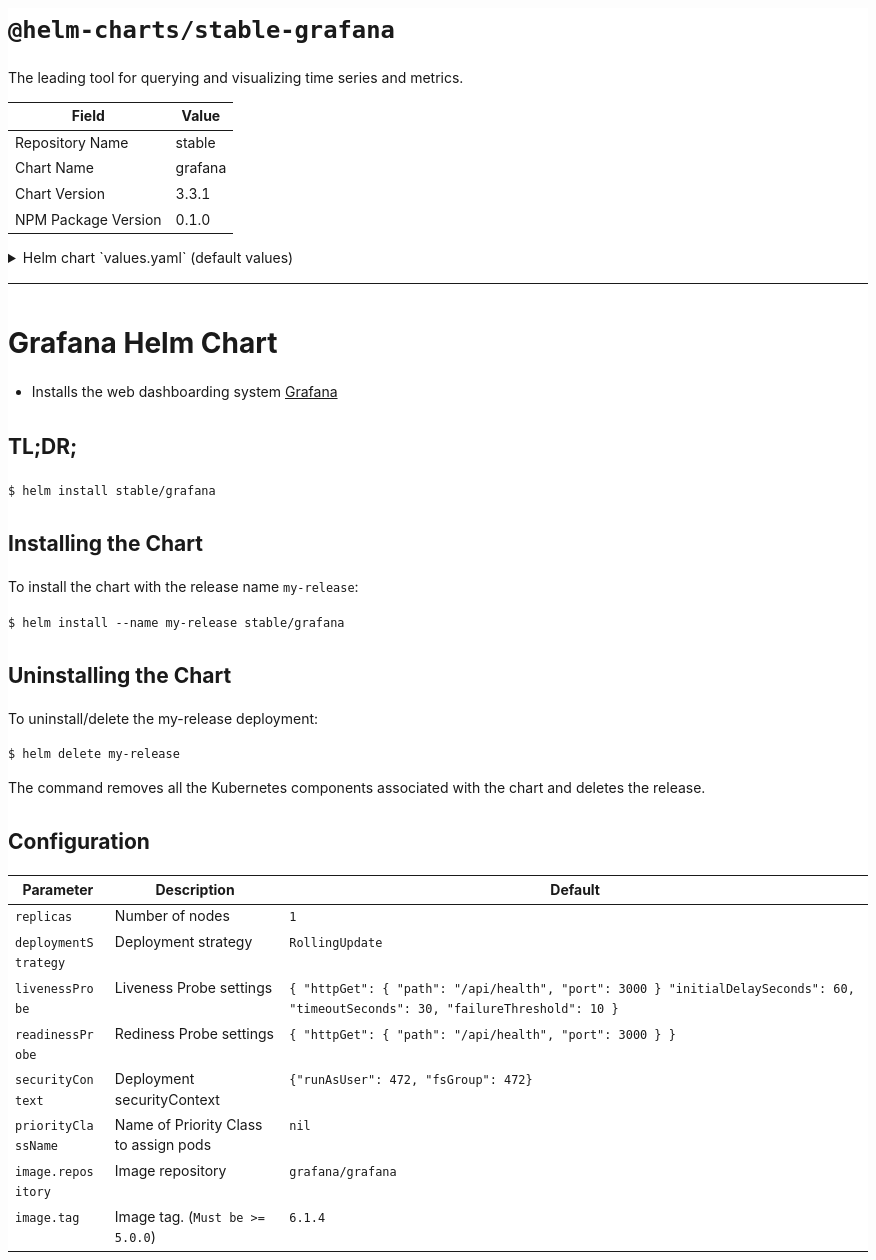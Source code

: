 # `@helm-charts/stable-grafana`

The leading tool for querying and visualizing time series and metrics.

| Field               | Value   |
| ------------------- | ------- |
| Repository Name     | stable  |
| Chart Name          | grafana |
| Chart Version       | 3.3.1   |
| NPM Package Version | 0.1.0   |

<details><summary>Helm chart `values.yaml` (default values)</summary></details>

---

# Grafana Helm Chart

- Installs the web dashboarding system [Grafana](http://grafana.org/)

## TL;DR;

```console
$ helm install stable/grafana
```

## Installing the Chart

To install the chart with the release name `my-release`:

```console
$ helm install --name my-release stable/grafana
```

## Uninstalling the Chart

To uninstall/delete the my-release deployment:

```console
$ helm delete my-release
```

The command removes all the Kubernetes components associated with the chart and deletes the release.

## Configuration

| Parameter                             | Description                                                                                                                                                                                                                  | Default                                                                                                                          |
| ------------------------------------- | ---------------------------------------------------------------------------------------------------------------------------------------------------------------------------------------------------------------------------- | -------------------------------------------------------------------------------------------------------------------------------- |
| `replicas`                            | Number of nodes                                                                                                                                                                                                              | `1`                                                                                                                              |
| `deploymentStrategy`                  | Deployment strategy                                                                                                                                                                                                          | `RollingUpdate`                                                                                                                  |
| `livenessProbe`                       | Liveness Probe settings                                                                                                                                                                                                      | `{ "httpGet": { "path": "/api/health", "port": 3000 } "initialDelaySeconds": 60, "timeoutSeconds": 30, "failureThreshold": 10 }` |
| `readinessProbe`                      | Rediness Probe settings                                                                                                                                                                                                      | `{ "httpGet": { "path": "/api/health", "port": 3000 } }`                                                                         |
| `securityContext`                     | Deployment securityContext                                                                                                                                                                                                   | `{"runAsUser": 472, "fsGroup": 472}`                                                                                             |
| `priorityClassName`                   | Name of Priority Class to assign pods                                                                                                                                                                                        | `nil`                                                                                                                            |
| `image.repository`                    | Image repository                                                                                                                                                                                                             | `grafana/grafana`                                                                                                                |
| `image.tag`                           | Image tag. (`Must be >= 5.0.0`)                                                                                                                                                                                              | `6.1.4`                                                                                                                          |